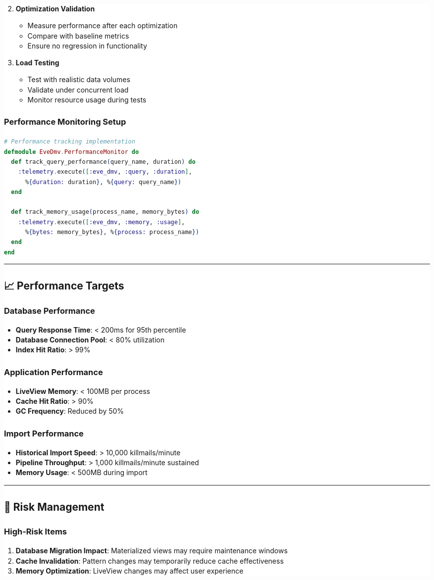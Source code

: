 2. **Optimization Validation**
   - Measure performance after each optimization
   - Compare with baseline metrics
   - Ensure no regression in functionality

3. **Load Testing**
   - Test with realistic data volumes
   - Validate under concurrent load
   - Monitor resource usage during tests

### Performance Monitoring Setup
```elixir
# Performance tracking implementation
defmodule EveDmv.PerformanceMonitor do
  def track_query_performance(query_name, duration) do
    :telemetry.execute([:eve_dmv, :query, :duration], 
      %{duration: duration}, %{query: query_name})
  end
  
  def track_memory_usage(process_name, memory_bytes) do
    :telemetry.execute([:eve_dmv, :memory, :usage], 
      %{bytes: memory_bytes}, %{process: process_name})
  end
end
```

---

## 📈 Performance Targets

### Database Performance
- **Query Response Time**: < 200ms for 95th percentile
- **Database Connection Pool**: < 80% utilization
- **Index Hit Ratio**: > 99%

### Application Performance
- **LiveView Memory**: < 100MB per process
- **Cache Hit Ratio**: > 90%
- **GC Frequency**: Reduced by 50%

### Import Performance
- **Historical Import Speed**: > 10,000 killmails/minute
- **Pipeline Throughput**: > 1,000 killmails/minute sustained
- **Memory Usage**: < 500MB during import

---

## 🚨 Risk Management

### High-Risk Items
1. **Database Migration Impact**: Materialized views may require maintenance windows
2. **Cache Invalidation**: Pattern changes may temporarily reduce cache effectiveness
3. **Memory Optimization**: LiveView changes may affect user experience
